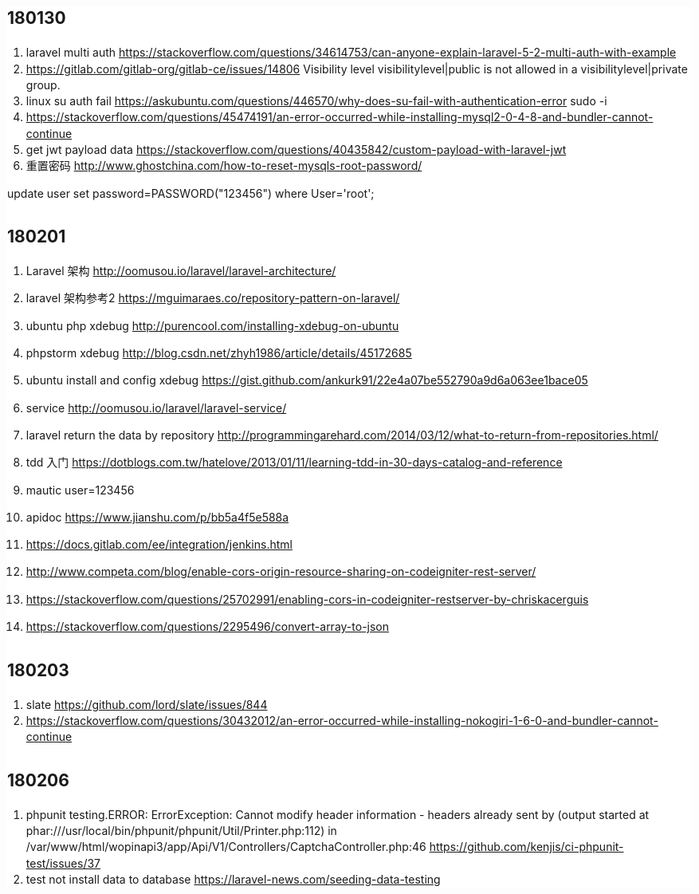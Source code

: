 
## 180130
1. laravel multi auth https://stackoverflow.com/questions/34614753/can-anyone-explain-laravel-5-2-multi-auth-with-example
6. https://gitlab.com/gitlab-org/gitlab-ce/issues/14806  Visibility level visibilitylevel|public is not allowed in a visibilitylevel|private group.
7. linux su auth fail  https://askubuntu.com/questions/446570/why-does-su-fail-with-authentication-error sudo -i
9. https://stackoverflow.com/questions/45474191/an-error-occurred-while-installing-mysql2-0-4-8-and-bundler-cannot-continue
10. get jwt payload data https://stackoverflow.com/questions/40435842/custom-payload-with-laravel-jwt
11. 重置密码 http://www.ghostchina.com/how-to-reset-mysqls-root-password/

update user set password=PASSWORD("123456") where User='root';  


## 180201
1. Laravel 架构 http://oomusou.io/laravel/laravel-architecture/
2. laravel 架构参考2 https://mguimaraes.co/repository-pattern-on-laravel/
3. ubuntu php xdebug http://purencool.com/installing-xdebug-on-ubuntu
4. phpstorm xdebug http://blog.csdn.net/zhyh1986/article/details/45172685
5. ubuntu install and config xdebug https://gist.github.com/ankurk91/22e4a07be552790a9d6a063ee1bace05
6. service http://oomusou.io/laravel/laravel-service/
6. laravel return the data by repository http://programmingarehard.com/2014/03/12/what-to-return-from-repositories.html/
7. tdd 入门 https://dotblogs.com.tw/hatelove/2013/01/11/learning-tdd-in-30-days-catalog-and-reference


2. mautic user=123456
3. apidoc https://www.jianshu.com/p/bb5a4f5e588a
4. https://docs.gitlab.com/ee/integration/jenkins.html
5. http://www.competa.com/blog/enable-cors-origin-resource-sharing-on-codeigniter-rest-server/
6. https://stackoverflow.com/questions/25702991/enabling-cors-in-codeigniter-restserver-by-chriskacerguis
7. https://stackoverflow.com/questions/2295496/convert-array-to-json

## 180203

1. slate https://github.com/lord/slate/issues/844
2. https://stackoverflow.com/questions/30432012/an-error-occurred-while-installing-nokogiri-1-6-0-and-bundler-cannot-continue

## 180206
1. phpunit testing.ERROR: ErrorException: Cannot modify header information - headers already sent by (output started at phar:///usr/local/bin/phpunit/phpunit/Util/Printer.php:112) in /var/www/html/wopinapi3/app/Api/V1/Controllers/CaptchaController.php:46
https://github.com/kenjis/ci-phpunit-test/issues/37
2. test not install data to database https://laravel-news.com/seeding-data-testing
